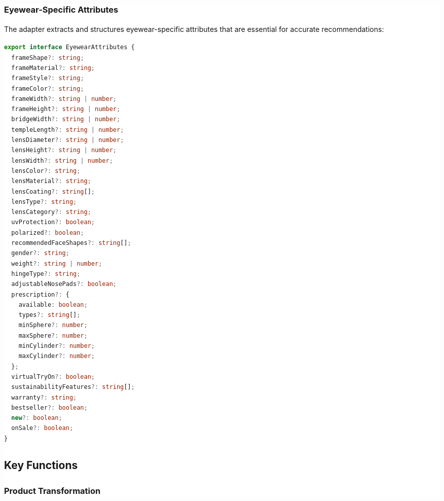 ### Eyewear-Specific Attributes

The adapter extracts and structures eyewear-specific attributes that are essential for accurate recommendations:

```typescript
export interface EyewearAttributes {
  frameShape?: string;
  frameMaterial?: string;
  frameStyle?: string;
  frameColor?: string;
  frameWidth?: string | number;
  frameHeight?: string | number;
  bridgeWidth?: string | number;
  templeLength?: string | number;
  lensDiameter?: string | number;
  lensHeight?: string | number;
  lensWidth?: string | number;
  lensColor?: string;
  lensMaterial?: string;
  lensCoating?: string[];
  lensType?: string;
  lensCategory?: string;
  uvProtection?: boolean;
  polarized?: boolean;
  recommendedFaceShapes?: string[];
  gender?: string;
  weight?: string | number;
  hingeType?: string;
  adjustableNosePads?: boolean;
  prescription?: {
    available: boolean;
    types?: string[];
    minSphere?: number;
    maxSphere?: number;
    minCylinder?: number;
    maxCylinder?: number;
  };
  virtualTryOn?: boolean;
  sustainabilityFeatures?: string[];
  warranty?: string;
  bestseller?: boolean;
  new?: boolean;
  onSale?: boolean;
}
```

## Key Functions

### Product Transformation
